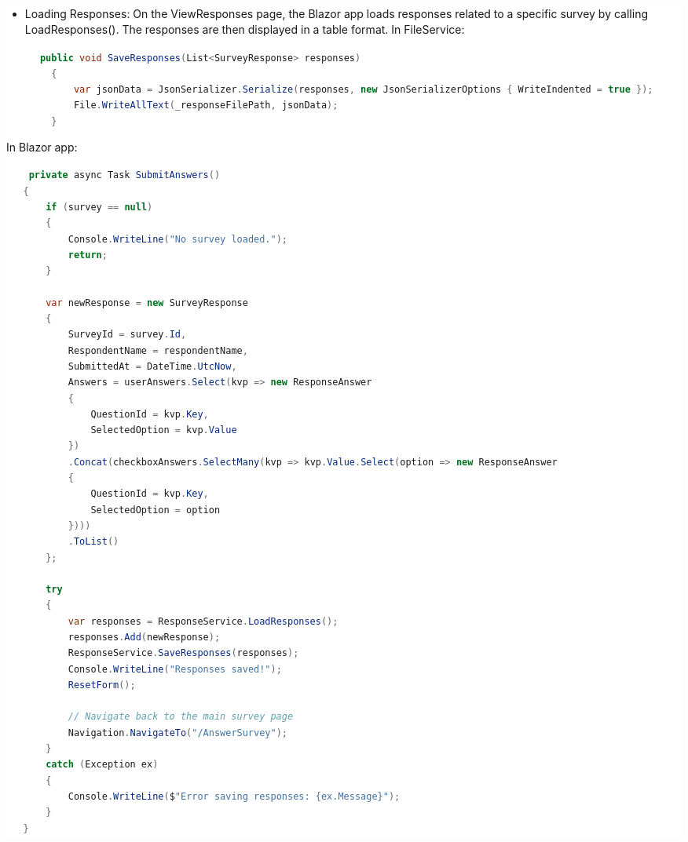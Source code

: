 - Loading Responses: On the ViewResponses page, the Blazor app loads responses related to a specific survey by calling LoadResponses(). The responses are then displayed in a table format.
  In FileService:

```csharp
      public void SaveResponses(List<SurveyResponse> responses)
        {
            var jsonData = JsonSerializer.Serialize(responses, new JsonSerializerOptions { WriteIndented = true });
            File.WriteAllText(_responseFilePath, jsonData);
        }
```

In Blazor app:

```csharp
    private async Task SubmitAnswers()
   {
       if (survey == null)
       {
           Console.WriteLine("No survey loaded.");
           return;
       }

       var newResponse = new SurveyResponse
       {
           SurveyId = survey.Id,
           RespondentName = respondentName,
           SubmittedAt = DateTime.UtcNow,
           Answers = userAnswers.Select(kvp => new ResponseAnswer
           {
               QuestionId = kvp.Key,
               SelectedOption = kvp.Value
           })
           .Concat(checkboxAnswers.SelectMany(kvp => kvp.Value.Select(option => new ResponseAnswer
           {
               QuestionId = kvp.Key,
               SelectedOption = option
           })))
           .ToList()
       };

       try
       {
           var responses = ResponseService.LoadResponses();
           responses.Add(newResponse);
           ResponseService.SaveResponses(responses);
           Console.WriteLine("Responses saved!");
           ResetForm();

           // Navigate back to the main survey page
           Navigation.NavigateTo("/AnswerSurvey");
       }
       catch (Exception ex)
       {
           Console.WriteLine($"Error saving responses: {ex.Message}");
       }
   }
```
